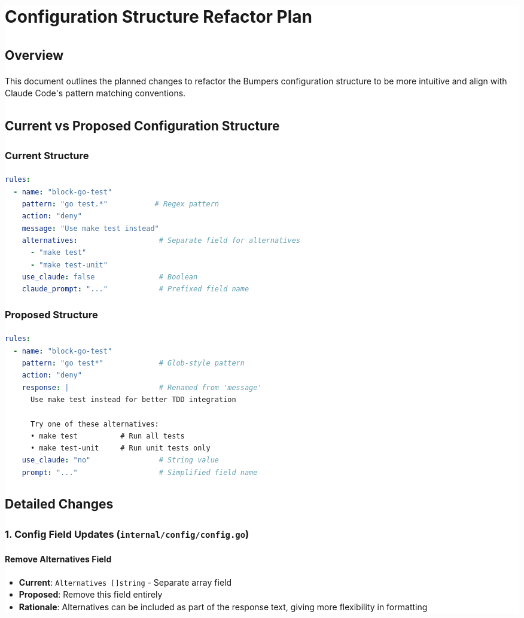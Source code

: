 # Configuration Structure Refactor Plan

## Overview
This document outlines the planned changes to refactor the Bumpers configuration structure to be more intuitive and align with Claude Code's pattern matching conventions.

## Current vs Proposed Configuration Structure

### Current Structure
```yaml
rules:
  - name: "block-go-test"
    pattern: "go test.*"           # Regex pattern
    action: "deny"
    message: "Use make test instead"
    alternatives:                   # Separate field for alternatives
      - "make test"
      - "make test-unit"
    use_claude: false               # Boolean
    claude_prompt: "..."            # Prefixed field name
```

### Proposed Structure
```yaml
rules:
  - name: "block-go-test"
    pattern: "go test*"             # Glob-style pattern
    action: "deny"
    response: |                     # Renamed from 'message'
      Use make test instead for better TDD integration
      
      Try one of these alternatives:
      • make test          # Run all tests
      • make test-unit     # Run unit tests only
    use_claude: "no"                # String value
    prompt: "..."                   # Simplified field name
```

## Detailed Changes

### 1. Config Field Updates (`internal/config/config.go`)

#### Remove Alternatives Field
- **Current**: `Alternatives []string` - Separate array field
- **Proposed**: Remove this field entirely
- **Rationale**: Alternatives can be included as part of the response text, giving more flexibility in formatting
